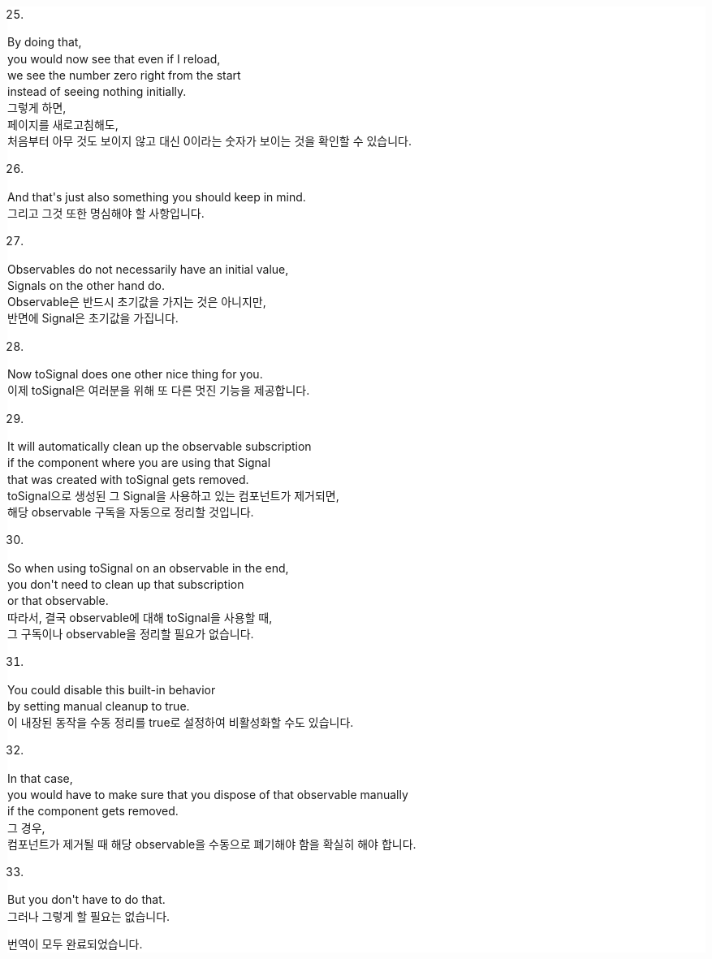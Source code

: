 25.
By doing that,  
you would now see that even if I reload,  
we see the number zero right from the start  
instead of seeing nothing initially.  
그렇게 하면,  
페이지를 새로고침해도,  
처음부터 아무 것도 보이지 않고 대신 0이라는 숫자가 보이는 것을 확인할 수 있습니다.

26.
And that's just also something you should keep in mind.  
그리고 그것 또한 명심해야 할 사항입니다.

27.
Observables do not necessarily have an initial value,  
Signals on the other hand do.  
Observable은 반드시 초기값을 가지는 것은 아니지만,  
반면에 Signal은 초기값을 가집니다.

28.
Now toSignal does one other nice thing for you.  
이제 toSignal은 여러분을 위해 또 다른 멋진 기능을 제공합니다.

29.
It will automatically clean up the observable subscription  
if the component where you are using that Signal  
that was created with toSignal gets removed.  
toSignal으로 생성된 그 Signal을 사용하고 있는 컴포넌트가 제거되면,  
해당 observable 구독을 자동으로 정리할 것입니다.

30.
So when using toSignal on an observable in the end,  
you don't need to clean up that subscription  
or that observable.  
따라서, 결국 observable에 대해 toSignal을 사용할 때,  
그 구독이나 observable을 정리할 필요가 없습니다.

31.
You could disable this built-in behavior  
by setting manual cleanup to true.  
이 내장된 동작을 수동 정리를 true로 설정하여 비활성화할 수도 있습니다.

32.
In that case,  
you would have to make sure that you dispose of that observable manually  
if the component gets removed.  
그 경우,  
컴포넌트가 제거될 때 해당 observable을 수동으로 폐기해야 함을 확실히 해야 합니다.

33.
But you don't have to do that.  
그러나 그렇게 할 필요는 없습니다.

번역이 모두 완료되었습니다.
